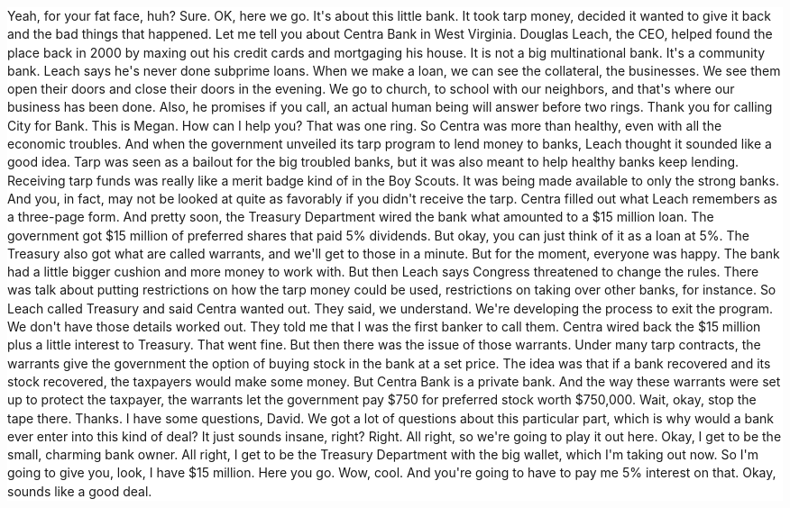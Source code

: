 Yeah, for your fat face, huh? Sure.
OK, here we go. It's about this little bank.
It took tarp money, decided it wanted to give it back and the bad things that happened.
Let me tell you about Centra Bank in West Virginia.
Douglas Leach, the CEO, helped found the place back in 2000 by maxing out his credit cards and mortgaging his house.
It is not a big multinational bank. It's a community bank.
Leach says he's never done subprime loans.
When we make a loan, we can see the collateral, the businesses.
We see them open their doors and close their doors in the evening.
We go to church, to school with our neighbors, and that's where our business has been done.
Also, he promises if you call, an actual human being will answer before two rings.
Thank you for calling City for Bank. This is Megan. How can I help you?
That was one ring.
So Centra was more than healthy, even with all the economic troubles.
And when the government unveiled its tarp program to lend money to banks, Leach thought it sounded like a good idea.
Tarp was seen as a bailout for the big troubled banks, but it was also meant to help healthy banks keep lending.
Receiving tarp funds was really like a merit badge kind of in the Boy Scouts.
It was being made available to only the strong banks.
And you, in fact, may not be looked at quite as favorably if you didn't receive the tarp.
Centra filled out what Leach remembers as a three-page form.
And pretty soon, the Treasury Department wired the bank what amounted to a $15 million loan.
The government got $15 million of preferred shares that paid 5% dividends.
But okay, you can just think of it as a loan at 5%.
The Treasury also got what are called warrants, and we'll get to those in a minute.
But for the moment, everyone was happy.
The bank had a little bigger cushion and more money to work with.
But then Leach says Congress threatened to change the rules.
There was talk about putting restrictions on how the tarp money could be used,
restrictions on taking over other banks, for instance.
So Leach called Treasury and said Centra wanted out.
They said, we understand.
We're developing the process to exit the program.
We don't have those details worked out.
They told me that I was the first banker to call them.
Centra wired back the $15 million plus a little interest to Treasury.
That went fine.
But then there was the issue of those warrants.
Under many tarp contracts, the warrants give the government the option
of buying stock in the bank at a set price.
The idea was that if a bank recovered and its stock recovered,
the taxpayers would make some money.
But Centra Bank is a private bank.
And the way these warrants were set up to protect the taxpayer,
the warrants let the government pay $750 for
preferred stock worth $750,000.
Wait, okay, stop the tape there.
Thanks.
I have some questions, David.
We got a lot of questions about this particular part,
which is why would a bank ever enter into this kind of deal?
It just sounds insane, right?
Right.
All right, so we're going to play it out here.
Okay, I get to be the small, charming bank owner.
All right, I get to be the Treasury Department with the big wallet,
which I'm taking out now.
So I'm going to give you, look, I have $15 million.
Here you go.
Wow, cool.
And you're going to have to pay me 5% interest on that.
Okay, sounds like a good deal.